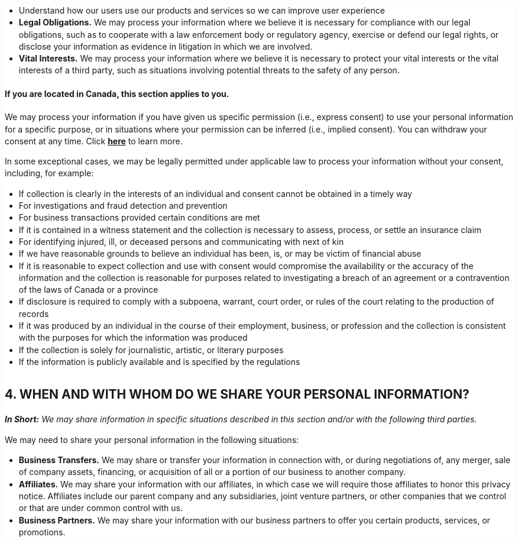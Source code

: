   - Understand how our users use our products and services so we can improve user experience
- **Legal Obligations.** We may process your information where we believe it is necessary for compliance with our legal obligations, such as to cooperate with a law enforcement body or regulatory agency, exercise or defend our legal rights, or disclose your information as evidence in litigation in which we are involved.
- **Vital Interests.** We may process your information where we believe it is necessary to protect your vital interests or the vital interests of a third party, such as situations involving potential threats to the safety of any person.

#### If you are located in Canada, this section applies to you.

We may process your information if you have given us specific permission (i.e., express consent) to use your personal information for a specific purpose, or in situations where your permission can be inferred (i.e., implied consent). You can withdraw your consent at any time. Click **[here](#11-what-are-your-privacy-rights)** to learn more.

In some exceptional cases, we may be legally permitted under applicable law to process your information without your consent, including, for example:

- If collection is clearly in the interests of an individual and consent cannot be obtained in a timely way
- For investigations and fraud detection and prevention
- For business transactions provided certain conditions are met
- If it is contained in a witness statement and the collection is necessary to assess, process, or settle an insurance claim
- For identifying injured, ill, or deceased persons and communicating with next of kin
- If we have reasonable grounds to believe an individual has been, is, or may be victim of financial abuse
- If it is reasonable to expect collection and use with consent would compromise the availability or the accuracy of the information and the collection is reasonable for purposes related to investigating a breach of an agreement or a contravention of the laws of Canada or a province
- If disclosure is required to comply with a subpoena, warrant, court order, or rules of the court relating to the production of records
- If it was produced by an individual in the course of their employment, business, or profession and the collection is consistent with the purposes for which the information was produced
- If the collection is solely for journalistic, artistic, or literary purposes
- If the information is publicly available and is specified by the regulations

## 4. WHEN AND WITH WHOM DO WE SHARE YOUR PERSONAL INFORMATION?

_**In Short:** We may share information in specific situations described in this section and/or with the following third parties._

We may need to share your personal information in the following situations:

- **Business Transfers.** We may share or transfer your information in connection with, or during negotiations of, any merger, sale of company assets, financing, or acquisition of all or a portion of our business to another company.
- **Affiliates.** We may share your information with our affiliates, in which case we will require those affiliates to honor this privacy notice. Affiliates include our parent company and any subsidiaries, joint venture partners, or other companies that we control or that are under common control with us.
- **Business Partners.** We may share your information with our business partners to offer you certain products, services, or promotions.
